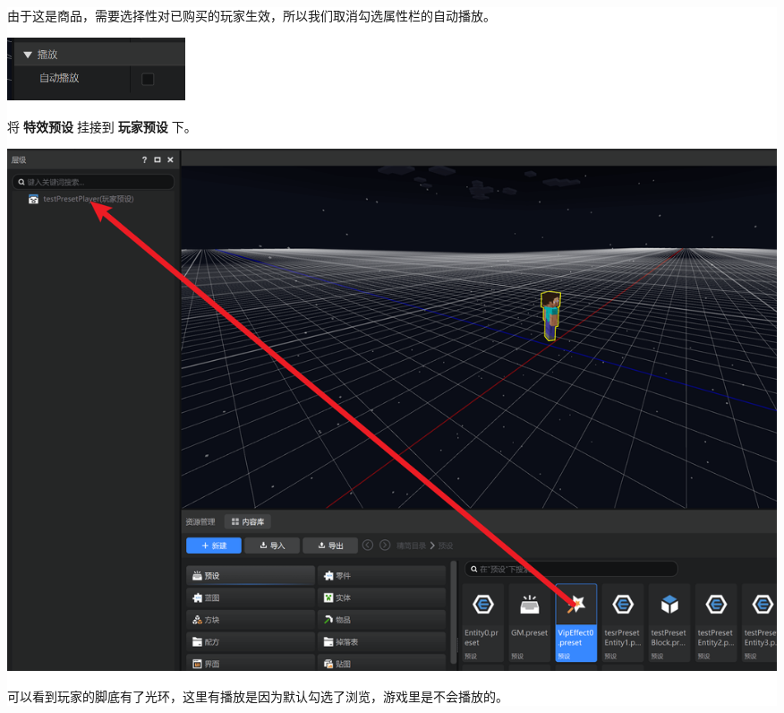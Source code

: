 

由于这是商品，需要选择性对已购买的玩家生效，所以我们取消勾选属性栏的自动播放。

<img src="./image/1_34.png" alt="image-20220906153421773" style="zoom:50%;" />



将 **特效预设** 挂接到 **玩家预设** 下。

![image-20220906153028935](./image/1_35.png)



可以看到玩家的脚底有了光环，这里有播放是因为默认勾选了浏览，游戏里是不会播放的。
